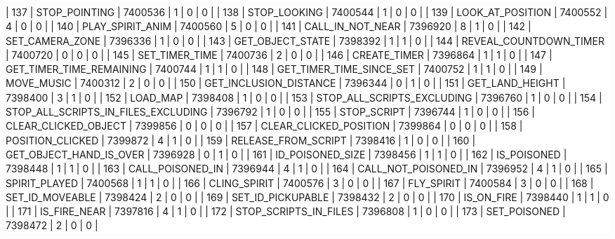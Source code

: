 | 137 | STOP_POINTING                                    | 7400536 | 1          | 0         | 0       |
| 138 | STOP_LOOKING                                     | 7400544 | 1          | 0         | 0       |
| 139 | LOOK_AT_POSITION                                 | 7400552 | 4          | 0         | 0       |
| 140 | PLAY_SPIRIT_ANIM                                 | 7400560 | 5          | 0         | 0       |
| 141 | CALL_IN_NOT_NEAR                                 | 7396920 | 8          | 1         | 0       |
| 142 | SET_CAMERA_ZONE                                  | 7396336 | 1          | 0         | 0       |
| 143 | GET_OBJECT_STATE                                 | 7398392 | 1          | 1         | 0       |
| 144 | REVEAL_COUNTDOWN_TIMER                           | 7400720 | 0          | 0         | 0       |
| 145 | SET_TIMER_TIME                                   | 7400736 | 2          | 0         | 0       |
| 146 | CREATE_TIMER                                     | 7396864 | 1          | 1         | 0       |
| 147 | GET_TIMER_TIME_REMAINING                         | 7400744 | 1          | 1         | 0       |
| 148 | GET_TIMER_TIME_SINCE_SET                         | 7400752 | 1          | 1         | 0       |
| 149 | MOVE_MUSIC                                       | 7400312 | 2          | 0         | 0       |
| 150 | GET_INCLUSION_DISTANCE                           | 7396344 | 0          | 1         | 0       |
| 151 | GET_LAND_HEIGHT                                  | 7398400 | 3          | 1         | 0       |
| 152 | LOAD_MAP                                         | 7398408 | 1          | 0         | 0       |
| 153 | STOP_ALL_SCRIPTS_EXCLUDING                       | 7396760 | 1          | 0         | 0       |
| 154 | STOP_ALL_SCRIPTS_IN_FILES_EXCLUDING              | 7396792 | 1          | 0         | 0       |
| 155 | STOP_SCRIPT                                      | 7396744 | 1          | 0         | 0       |
| 156 | CLEAR_CLICKED_OBJECT                             | 7399856 | 0          | 0         | 0       |
| 157 | CLEAR_CLICKED_POSITION                           | 7399864 | 0          | 0         | 0       |
| 158 | POSITION_CLICKED                                 | 7399872 | 4          | 1         | 0       |
| 159 | RELEASE_FROM_SCRIPT                              | 7398416 | 1          | 0         | 0       |
| 160 | GET_OBJECT_HAND_IS_OVER                          | 7396928 | 0          | 1         | 0       |
| 161 | ID_POISONED_SIZE                                 | 7398456 | 1          | 1         | 0       |
| 162 | IS_POISONED                                      | 7398448 | 1          | 1         | 0       |
| 163 | CALL_POISONED_IN                                 | 7396944 | 4          | 1         | 0       |
| 164 | CALL_NOT_POISONED_IN                             | 7396952 | 4          | 1         | 0       |
| 165 | SPIRIT_PLAYED                                    | 7400568 | 1          | 1         | 0       |
| 166 | CLING_SPIRIT                                     | 7400576 | 3          | 0         | 0       |
| 167 | FLY_SPIRIT                                       | 7400584 | 3          | 0         | 0       |
| 168 | SET_ID_MOVEABLE                                  | 7398424 | 2          | 0         | 0       |
| 169 | SET_ID_PICKUPABLE                                | 7398432 | 2          | 0         | 0       |
| 170 | IS_ON_FIRE                                       | 7398440 | 1          | 1         | 0       |
| 171 | IS_FIRE_NEAR                                     | 7397816 | 4          | 1         | 0       |
| 172 | STOP_SCRIPTS_IN_FILES                            | 7396808 | 1          | 0         | 0       |
| 173 | SET_POISONED                                     | 7398472 | 2          | 0         | 0       |